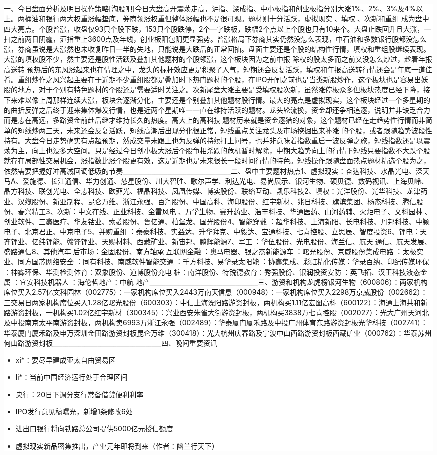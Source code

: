 一、今日盘面分析及明日操作策略[淘股吧]今日大盘高开震荡走高，沪指、深成指、中小板指和创业板指分别大涨1%、2%、3%及4%以上。两桶油和银行两大权重涨幅垫底，券商领涨权重但整体涨幅也不是很可观。题材则十分活跃，虚拟现实  、填权  、次新和重组  成为盘中四大亮点。个股普涨，收盘仅93只个股下跌，153只个股跌停，2个一字跌板，跌幅2个点以上个股也只有10来个。大盘止跌回升且大涨，一扫之前两日阴霾，沪指重上3600点及年线，创业板阳包阴更显强势。普涨格局下券商其实仍然没怎么表现，中石油和多数银行股都没怎么涨，券商虽说是大涨然也未收复昨日一半的失地，只能说是大跌后的正常回抽。盘面主要还是个股的结构性行情，填权和重组股继续表现。大涨的填权股不少，然主要还是股性活跃及叠加其他题材的个股领涨，这个板块因为之前中报  除权的股太多而之前又没怎么炒过，趁着年报  高送转  预热后的东风涨起来也在情理之中，龙头的标杆效应更是积聚了人气，短期还会反复活跃，填权和年报高送转行情还会是年底一道佳肴。重组炒作之风兴起主要在于近期不少重组股都是叠加时下热门题材的个股，在IPO开闸之前也是当类新股炒作，这个板块也是容易出妖股的地方，对于个别有特色题材的个股还是需要适时关注之。次新尾盘大涨主要是受填权股次新，虽然涨停板众多但板块热度已经下降，接下来难以像上周那样连续大涨，板块会逐渐分化，主要还是个别叠加其他题材股行情。最大的亮点是虚拟现实，这个板块经过一个多星期的的曲折反弹之后终于迎来集体爆发行情，也是近两个星期唯一一直在维持活跃的题材。龙头轮流换，资金却还争相追逐，说明并非缺乏合力而是志在高远，多路资金前赴后继才维持长久的热度。高大上的高科技  题材历来就是资金逐猎的对象，这个题材已经在走趋势性行情而非简单的短线炒两三天，未来还会反复活跃，短线高潮后出现分化很正常，短线重点关注龙头及市场挖掘出来补涨  的个股，或者跟随趋势波段性持有。大盘今日走势确实有点超预期，然成交量未跟上也为反弹的持续打上问号，也并非意味着指数重启一波反弹之旅，短线指数还是以震荡为主，向上也没多大空间。只是经过今日创小板大涨后个股争相杀跌的危机暂时解除，中期大趋势向上的行情下短线只要指数不大跌个股就存在局部性交易机会，涨指数比涨个股更有效，这是近期也是未来很长一段时间行情的特色。短线操作跟随盘面热点题材精选个股为之，依然需要把握好冲高减回调低吸的节奏__________________________________二、盘中主要题材热点1、虚拟现实：奋达科技、水晶光电、深天马A、爱施德、长江通信、华力创通、慈星股份、川大智胜、歌尔声学、利达光电、易尚展示、银河生物、硕贝德、数码视讯、上海贝岭、晶方科技、联创光电、全志科技、欧菲光、福晶科技、凤凰传媒、博实股份、联络互动、凯乐科技2、填权：光洋股份、光华科技、龙津药业、汉缆股份、新亚制程、昆仑万维、浙江永强、百润股份、中国高科、海印股份、红宇新材、兆日科技、旗滨集团、杨杰科技、腾信股份、春兴精工3、次新：中文在线、正业科技、金雷风电  、万孚生物、赛升药业、浩丰科技、华通医药、山河药辅、火炬电子、文科园林  、创业软件、三鑫医疗、华友钴业、索菱股份、鲁亿通、柏堡龙、国光股份4、智能穿戴  ：超华科技、上海新阳、长电科技、丹邦科技、中颖电子、北京君正、中京电子5、并购重组  ：泰豪科技、实益达、升华拜克、中毅达、宝通科技、七喜控股、立思辰、智度投资6、锂电：天齐锂业、亿纬锂能、赣锋锂业、天赐材料、西藏矿业、新宙邦、鹏辉能源7、军工  ：华伍股份、光电股份、海兰信、航天  通信、航天发展、盛路通信8、其他汽车  后市场：金固股份、南方轴承  互联网金融  ：奥马电器、银之杰新能源车  ：曙光股份、京威股份集成电路  ：太极实业、同方国芯网络安全  ：同有科技、南威软件智能交通  ：千方科技、易华录太阳能  ：协鑫集成、彩虹精化传媒：华录百纳、印纪传媒环保  ：神雾环保、华测检测体育：双象股份、道博股份充电  桩：南洋股份、特锐德教育：秀强股份、银润投资安防  ：英飞拓、汉王科技液态金属  ：宜安科技机器人  ：海伦哲地产：中航  地产__________________________________三、游资和机构龙虎榜银河生物（600806）：两家机构席位买入2.57亿文科园林（002775）：一家机构席位买入2443万南天信息（000948）：一家机构席位买入2298万京威股份（002662）：三交易日两家机构席位买入1.28亿曙光股份（600303）：中信上海溧阳路游资封板，两机构买1.11亿宏图高科（600122）：海通上海共和新路游资封板，一机构买1.02亿红宇新材（300345）：兴业西安朱雀大街游资封板，两机构买3838万七喜控股（002027）：光大广州天河北及中投南京太平南游资封板，两机构卖6993万浙江永强（002489）：华泰厦门厦禾路及中投广州体育东路游资封板光华科技（002741）：华泰厦门厦禾路及申万深圳金田路游资封板昆仑万维（300418）：光大杭州庆春路及宁波中山西路游资封板西藏矿业（000762）：华泰苏州何山路游资封板__________________________________四、晚间重要资讯

 - xi*：要尽早建成亚太自由贸易区

 - li*：当前中国经济运行处于合理区间

 - 央行：20日下调分支行常备借贷便利利率

 - IPO发行意见稿曝光，新增1条修改6处

 - 进出口银行将向铁路总公司提供5000亿元授信额度






























    


 - 虚拟现实新品密集推出，产业元年即将到来（作者：幽兰行天下）
 
 